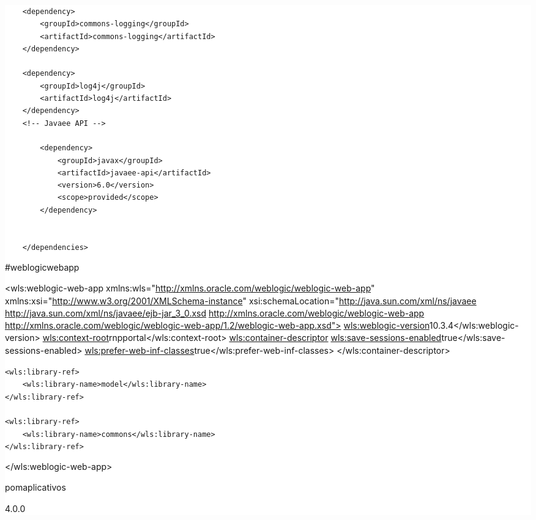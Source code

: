 		<dependency>
			<groupId>commons-logging</groupId>
			<artifactId>commons-logging</artifactId>
		</dependency>

		<dependency>
			<groupId>log4j</groupId>
			<artifactId>log4j</artifactId>
		</dependency>
		<!-- Javaee API -->

			<dependency>
				<groupId>javax</groupId>
				<artifactId>javaee-api</artifactId>
				<version>6.0</version>
				<scope>provided</scope>
			</dependency>


		</dependencies>

</project>

#weblogicwebapp
<?xml version="1.0" encoding="UTF-8"?>
<wls:weblogic-web-app
	xmlns:wls="http://xmlns.oracle.com/weblogic/weblogic-web-app"
	xmlns:xsi="http://www.w3.org/2001/XMLSchema-instance"
	xsi:schemaLocation="http://java.sun.com/xml/ns/javaee
 http://java.sun.com/xml/ns/javaee/ejb-jar_3_0.xsd
 http://xmlns.oracle.com/weblogic/weblogic-web-app
 http://xmlns.oracle.com/weblogic/weblogic-web-app/1.2/weblogic-web-app.xsd">
	<wls:weblogic-version>10.3.4</wls:weblogic-version>
	<wls:context-root>rnpportal</wls:context-root>
	<wls:container-descriptor>
		<wls:save-sessions-enabled>true</wls:save-sessions-enabled>
		<wls:prefer-web-inf-classes>true</wls:prefer-web-inf-classes>
	</wls:container-descriptor>
	
	<wls:library-ref>
		<wls:library-name>model</wls:library-name>
	</wls:library-ref>

	<wls:library-ref>
		<wls:library-name>commons</wls:library-name>
	</wls:library-ref>
</wls:weblogic-web-app>

pomaplicativos

<?xml version="1.0" encoding="UTF-8"?>
<project xmlns="http://maven.apache.org/POM/4.0.0" xmlns:xsi="http://www.w3.org/2001/XMLSchema-instance"
	xsi:schemaLocation="http://maven.apache.org/POM/4.0.0 http://maven.apache.org/maven-v4_0_0.xsd">
	<modelVersion>4.0.0</modelVersion>
